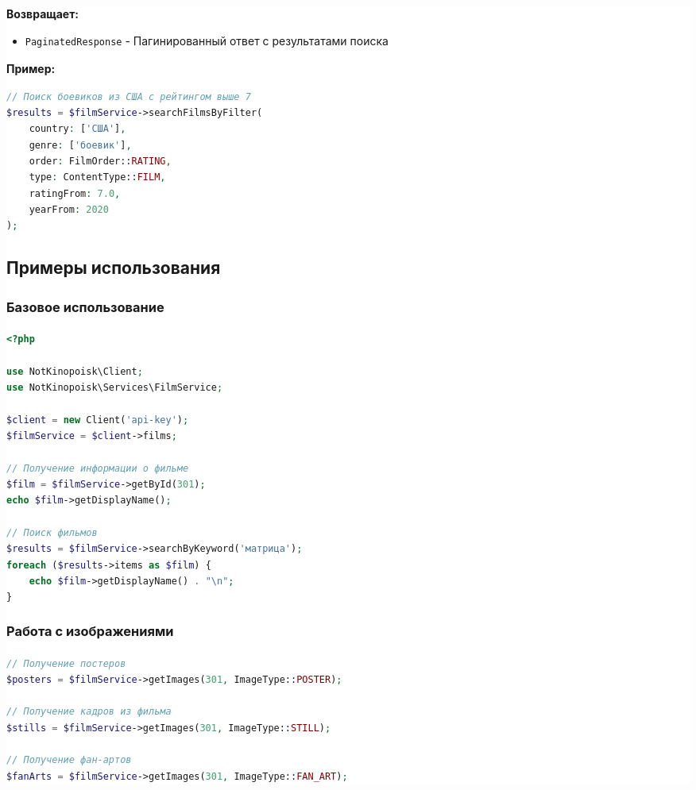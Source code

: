 **Возвращает:**

- `PaginatedResponse` - Пагинированный ответ с результатами поиска

**Пример:**

```php
// Поиск боевиков из США с рейтингом выше 7
$results = $filmService->searchFilmsByFilter(
    country: ['США'],
    genre: ['боевик'],
    order: FilmOrder::RATING,
    type: ContentType::FILM,
    ratingFrom: 7.0,
    yearFrom: 2020
);
```

## Примеры использования

### Базовое использование

```php
<?php

use NotKinopoisk\Client;
use NotKinopoisk\Services\FilmService;

$client = new Client('api-key');
$filmService = $client->films;

// Получение информации о фильме
$film = $filmService->getById(301);
echo $film->getDisplayName();

// Поиск фильмов
$results = $filmService->searchByKeyword('матрица');
foreach ($results->items as $film) {
    echo $film->getDisplayName() . "\n";
}
```

### Работа с изображениями

```php
// Получение постеров
$posters = $filmService->getImages(301, ImageType::POSTER);

// Получение кадров из фильма
$stills = $filmService->getImages(301, ImageType::STILL);

// Получение фан-артов
$fanArts = $filmService->getImages(301, ImageType::FAN_ART);
```
